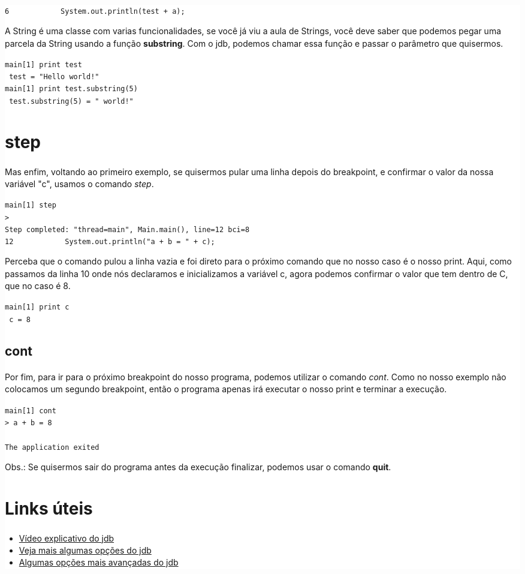 ```
6            System.out.println(test + a);
```

A String é uma classe com varias funcionalidades, se você já viu a aula de Strings, 
você deve saber que podemos pegar uma parcela da String usando a função **substring**.
Com o jdb, podemos chamar essa função e passar o parâmetro que quisermos.

```
main[1] print test
 test = "Hello world!"
main[1] print test.substring(5)
 test.substring(5) = " world!"
``` 

# step

Mas enfim, voltando ao primeiro exemplo, se quisermos pular uma linha depois do breakpoint, e confirmar o valor da nossa variável "c", usamos o comando *step*.

``` 
main[1] step
> 
Step completed: "thread=main", Main.main(), line=12 bci=8
12            System.out.println("a + b = " + c);
```

Perceba que o comando pulou a linha vazia e foi direto para o próximo comando
que no nosso caso é o nosso print. Aqui, como passamos da linha 10 onde nós declaramos e inicializamos a variável c, agora podemos confirmar o valor que tem dentro de C, que no caso é 8.

```
main[1] print c
 c = 8
``` 

## cont 

Por fim, para ir para o próximo breakpoint do nosso programa, podemos utilizar o comando *cont*. Como no nosso exemplo não colocamos um segundo breakpoint, então o programa apenas irá executar o nosso print e terminar a execução.

```
main[1] cont
> a + b = 8

The application exited
```

Obs.: Se quisermos sair do programa antes da execução finalizar, podemos 
usar o comando **quit**.

# Links úteis

- [Vídeo explicativo do jdb](https://www.youtube.com/watch?v=yUc8ZCO360Q)
- [Veja mais algumas opções do jdb](https://www.tutorialspoint.com/jdb/jdb_breakpoints.htm)
- [Algumas opções mais avançadas do jdb](http://www.cs.iit.edu/~cs115/documents/JDBDebug/JDBDebug.html)
